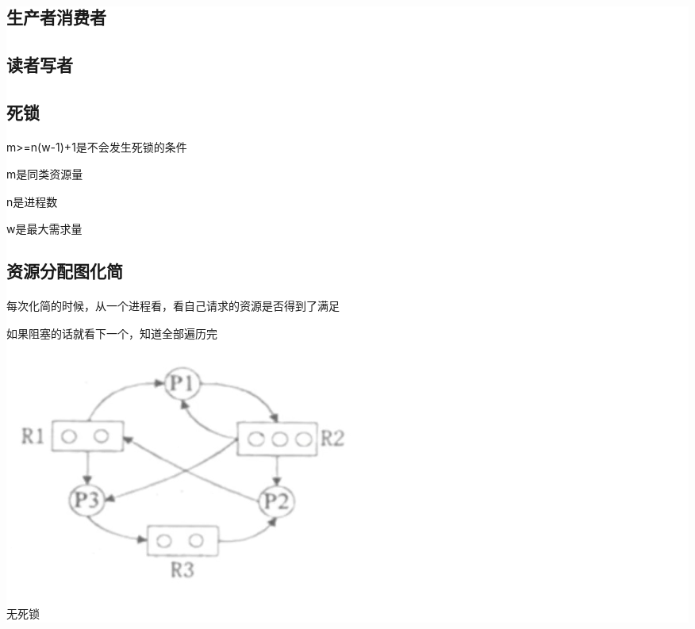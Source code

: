 

## 生产者消费者

## 读者写者



## 死锁

m>=n(w-1)+1是不会发生死锁的条件

m是同类资源量

n是进程数

w是最大需求量







## 资源分配图化简

每次化简的时候，从一个进程看，看自己请求的资源是否得到了满足

如果阻塞的话就看下一个，知道全部遍历完



![image-20220305223708420](img/%E6%93%8D%E4%BD%9C%E7%B3%BB%E7%BB%9F/image-20220305223708420.png)



无死锁








